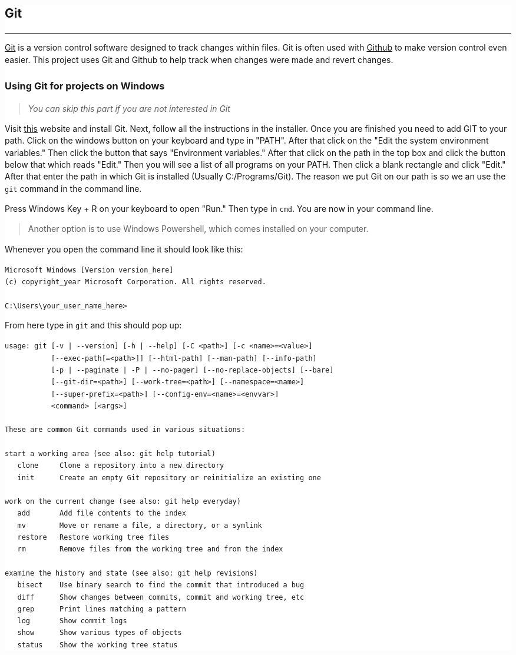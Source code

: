 
## Git

---

[Git](https://git-scm.com/) is a version control software designed to track changes within files.
Git is often used with [Github](https://github.com/) to make version control even easier.
This project uses Git and Github to help track when changes were made and revert changes.

### Using Git for projects on Windows

> *You can skip this part if you are not interested in Git*

Visit [this](https://git-scm.com/downloads) website and install Git.
Next, follow all the instructions in the installer.
Once you are finished you need to add GIT to your path. Click on the windows button on your keyboard and type in "PATH".
After that click on the "Edit the system environment variables."
Then click the button that says "Environment variables."
After that click on the path in the top box and click the button below that which reads "Edit."
Then you will see a list of all programs on your PATH.
Then click a blank rectangle and click "Edit."
After that enter the path in which Git is installed (Usually C:/Programs/Git).
The reason we put Git on our path is so we an use the `git` command in the command line.

Press Windows Key + R on your keyboard to open "Run." Then type in `cmd`.
You are now in your command line.

> Another option is to use Windows Powershell, which comes installed on your computer.

Whenever you open the command line it should look like this:

``` text
Microsoft Windows [Version version_here]
(c) copyright_year Microsoft Corporation. All rights reserved.

C:\Users\your_user_name_here>
```

From here type in `git` and this should pop up:

``` text
usage: git [-v | --version] [-h | --help] [-C <path>] [-c <name>=<value>]
           [--exec-path[=<path>]] [--html-path] [--man-path] [--info-path]
           [-p | --paginate | -P | --no-pager] [--no-replace-objects] [--bare]
           [--git-dir=<path>] [--work-tree=<path>] [--namespace=<name>]
           [--super-prefix=<path>] [--config-env=<name>=<envvar>]
           <command> [<args>]

These are common Git commands used in various situations:

start a working area (see also: git help tutorial)
   clone     Clone a repository into a new directory
   init      Create an empty Git repository or reinitialize an existing one

work on the current change (see also: git help everyday)
   add       Add file contents to the index
   mv        Move or rename a file, a directory, or a symlink
   restore   Restore working tree files
   rm        Remove files from the working tree and from the index

examine the history and state (see also: git help revisions)
   bisect    Use binary search to find the commit that introduced a bug
   diff      Show changes between commits, commit and working tree, etc
   grep      Print lines matching a pattern
   log       Show commit logs
   show      Show various types of objects
   status    Show the working tree status
```